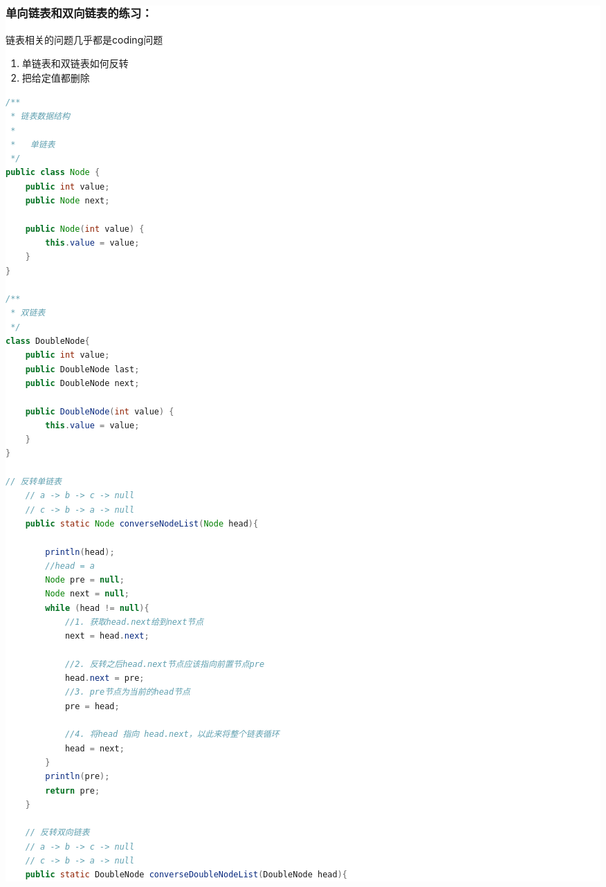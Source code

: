 ### 单向链表和双向链表的练习：

链表相关的问题几乎都是coding问题

1. 单链表和双链表如何反转
2. 把给定值都删除

```java
/**
 * 链表数据结构
 *
 *   单链表
 */
public class Node {
    public int value;
    public Node next;

    public Node(int value) {
        this.value = value;
    }
}

/**
 * 双链表
 */
class DoubleNode{
    public int value;
    public DoubleNode last;
    public DoubleNode next;

    public DoubleNode(int value) {
        this.value = value;
    }
}

// 反转单链表
    // a -> b -> c -> null
    // c -> b -> a -> null
    public static Node converseNodeList(Node head){

        println(head);
        //head = a
        Node pre = null;
        Node next = null;
        while (head != null){
            //1. 获取head.next给到next节点
            next = head.next;

            //2. 反转之后head.next节点应该指向前置节点pre
            head.next = pre;
            //3. pre节点为当前的head节点
            pre = head;

            //4. 将head 指向 head.next，以此来将整个链表循环
            head = next;
        }
        println(pre);
        return pre;
    }

    // 反转双向链表
    // a -> b -> c -> null
    // c -> b -> a -> null
    public static DoubleNode converseDoubleNodeList(DoubleNode head){
```